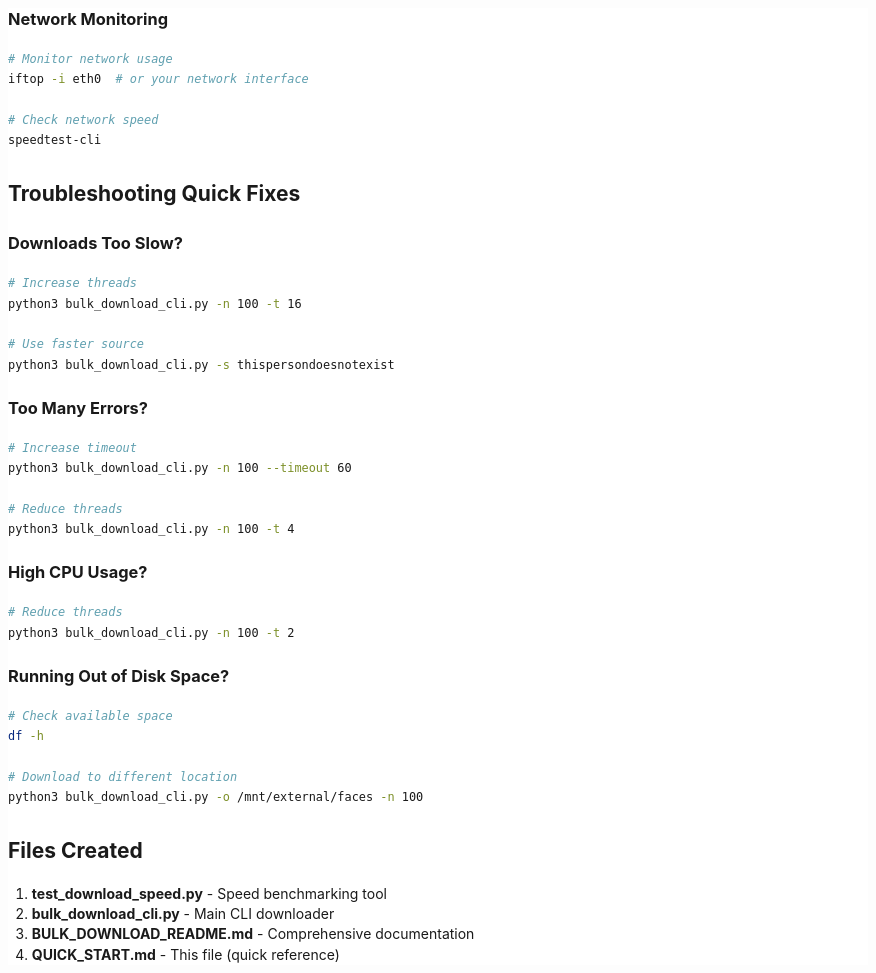 ### Network Monitoring

```bash
# Monitor network usage
iftop -i eth0  # or your network interface

# Check network speed
speedtest-cli
```

## Troubleshooting Quick Fixes

### Downloads Too Slow?
```bash
# Increase threads
python3 bulk_download_cli.py -n 100 -t 16

# Use faster source
python3 bulk_download_cli.py -s thispersondoesnotexist
```

### Too Many Errors?
```bash
# Increase timeout
python3 bulk_download_cli.py -n 100 --timeout 60

# Reduce threads
python3 bulk_download_cli.py -n 100 -t 4
```

### High CPU Usage?
```bash
# Reduce threads
python3 bulk_download_cli.py -n 100 -t 2
```

### Running Out of Disk Space?
```bash
# Check available space
df -h

# Download to different location
python3 bulk_download_cli.py -o /mnt/external/faces -n 100
```

## Files Created

1. **test_download_speed.py** - Speed benchmarking tool
2. **bulk_download_cli.py** - Main CLI downloader
3. **BULK_DOWNLOAD_README.md** - Comprehensive documentation
4. **QUICK_START.md** - This file (quick reference)

